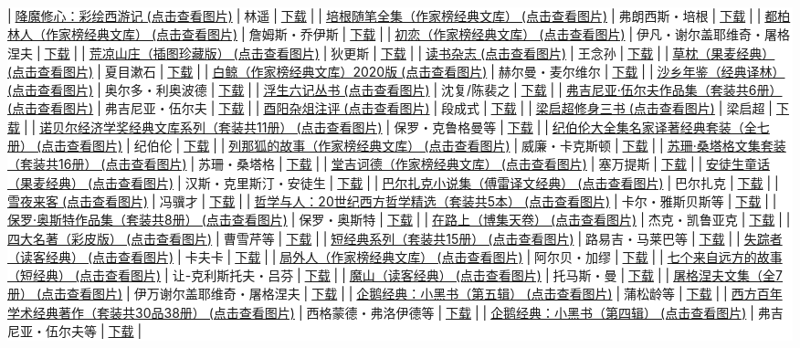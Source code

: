 | [降魔修心：彩绘西游记 (点击查看图片)](https://www.dushupai.com/attachment/2024/06/10/a682844df89159fb.jpg) | 林遥 | [下载](https://url89.ctfile.com/f/31084289-1357000642-780a39?p=8866) |
| [培根随笔全集（作家榜经典文库） (点击查看图片)](https://www.dushupai.com/attachment/2024/06/10/990128ff5a9aaad5.jpg) | 弗朗西斯・培根 | [下载](https://url89.ctfile.com/f/31084289-1356999565-7cd2dd?p=8866) |
| [都柏林人（作家榜经典文库） (点击查看图片)](https://www.dushupai.com/attachment/2024/06/10/4bdf38d151997cab.jpg) | 詹姆斯・乔伊斯 | [下载](https://url89.ctfile.com/f/31084289-1356999451-b07ef2?p=8866) |
| [初恋（作家榜经典文库） (点击查看图片)](https://www.dushupai.com/attachment/2024/06/10/6b72085235ce3a16.jpg) | 伊凡・谢尔盖耶维奇・屠格涅夫 | [下载](https://url89.ctfile.com/f/31084289-1356999073-2cb9f3?p=8866) |
| [荒凉山庄（插图珍藏版） (点击查看图片)](https://www.dushupai.com/attachment/2024/06/10/6775eff77b3a4308.jpg) | 狄更斯 | [下载](https://url89.ctfile.com/f/31084289-1356999151-c700d1?p=8866) |
| [读书杂志 (点击查看图片)](https://www.dushupai.com/attachment/2024/06/10/3164ed6e683a3d26.jpg) | 王念孙 | [下载](https://url89.ctfile.com/f/31084289-1356998794-90304c?p=8866) |
| [草枕（果麦经典） (点击查看图片)](https://www.dushupai.com/attachment/2024/06/10/8bb559ba28e98d5f.jpg) | 夏目漱石 | [下载](https://url89.ctfile.com/f/31084289-1356998569-850adf?p=8866) |
| [白鲸（作家榜经典文库）2020版 (点击查看图片)](https://www.dushupai.com/attachment/2024/06/10/79fd9411f13dac2e.jpg) | 赫尔曼・麦尔维尔 | [下载](https://url89.ctfile.com/f/31084289-1356997672-b67be3?p=8866) |
| [沙乡年鉴（经典译林） (点击查看图片)](https://www.dushupai.com/attachment/2024/06/10/a55d2c390172993b.jpg) | 奥尔多・利奥波德 | [下载](https://url89.ctfile.com/f/31084289-1356997633-c1cc0f?p=8866) |
| [浮生六记丛书 (点击查看图片)](https://www.dushupai.com/attachment/2024/06/10/4ea621c7740dfc38.jpg) | 沈复/陈裴之 | [下载](https://url89.ctfile.com/f/31084289-1356997495-33676e?p=8866) |
| [弗吉尼亚·伍尔夫作品集（套装共6册） (点击查看图片)](https://www.dushupai.com/attachment/2024/06/10/40e1c97fc562f692.jpg) | 弗吉尼亚・伍尔夫 | [下载](https://url89.ctfile.com/f/31084289-1356996826-c6f60d?p=8866) |
| [酉阳杂俎注评 (点击查看图片)](https://www.dushupai.com/attachment/2024/06/10/4c33f9186a2ad64f.jpg) | 段成式 | [下载](https://url89.ctfile.com/f/31084289-1356996406-51b018?p=8866) |
| [梁启超修身三书 (点击查看图片)](https://www.dushupai.com/attachment/2024/06/10/dfe1cc3650c10c41.jpg) | 梁启超 | [下载](https://url89.ctfile.com/f/31084289-1356996163-d09e12?p=8866) |
| [诺贝尔经济学奖经典文库系列（套装共11册） (点击查看图片)](https://www.dushupai.com/attachment/2024/06/10/894565773751e917.jpg) | 保罗・克鲁格曼等 | [下载](https://url89.ctfile.com/f/31084289-1356995938-fd0511?p=8866) |
| [纪伯伦大全集名家译著经典套装（全七册） (点击查看图片)](https://www.dushupai.com/attachment/2024/06/10/d7a93467426dca9e.jpg) | 纪伯伦 | [下载](https://url89.ctfile.com/f/31084289-1356995524-a19e30?p=8866) |
| [列那狐的故事（作家榜经典文库） (点击查看图片)](https://www.dushupai.com/attachment/2024/06/10/7adb60245a1a4b80.jpg) | 威廉・卡克斯顿 | [下载](https://url89.ctfile.com/f/31084289-1356995368-9b04db?p=8866) |
| [苏珊·桑塔格文集套装（套装共16册） (点击查看图片)](https://www.dushupai.com/attachment/2024/06/10/dd4a598df65d1a48.jpg) | 苏珊・桑塔格 | [下载](https://url89.ctfile.com/f/31084289-1356995377-7fe3c3?p=8866) |
| [堂吉诃德（作家榜经典文库） (点击查看图片)](https://www.dushupai.com/attachment/2024/06/10/6b16e4d336adfc65.jpg) | 塞万提斯 | [下载](https://url89.ctfile.com/f/31084289-1356995341-51019b?p=8866) |
| [安徒生童话（果麦经典） (点击查看图片)](https://www.dushupai.com/attachment/2024/06/10/67c0aefd256ce7ae.jpg) | 汉斯・克里斯汀・安徒生 | [下载](https://url89.ctfile.com/f/31084289-1356995311-bfdc72?p=8866) |
| [巴尔扎克小说集（傅雷译文经典） (点击查看图片)](https://www.dushupai.com/attachment/2024/06/10/c24d02cfa472f925.jpg) | 巴尔扎克 | [下载](https://url89.ctfile.com/f/31084289-1356995194-58db5d?p=8866) |
| [雪夜来客 (点击查看图片)](https://www.dushupai.com/attachment/2024/06/10/3078624855de584b.jpg) | 冯骥才 | [下载](https://url89.ctfile.com/f/31084289-1356995071-9ecd56?p=8866) |
| [哲学与人：20世纪西方哲学精选（套装共5本） (点击查看图片)](https://www.dushupai.com/attachment/2024/06/10/fcbd9eeeea8b2c48.jpg) | 卡尔・雅斯贝斯等 | [下载](https://url89.ctfile.com/f/31084289-1356994810-b418bf?p=8866) |
| [保罗·奥斯特作品集（套装共8册） (点击查看图片)](https://www.dushupai.com/attachment/2024/06/09/a18bf4343dd5fa5c.jpg) | 保罗・奥斯特 | [下载](https://url89.ctfile.com/f/31084289-1356994537-3a23e1?p=8866) |
| [在路上（博集天卷） (点击查看图片)](https://www.dushupai.com/attachment/2024/06/09/af21f4cfff03f57e.jpg) | 杰克・凯鲁亚克 | [下载](https://url89.ctfile.com/f/31084289-1356991828-ebec3e?p=8866) |
| [四大名著（彩皮版） (点击查看图片)](https://www.dushupai.com/attachment/2024/06/09/09469874fb0e73a7.jpg) | 曹雪芹等 | [下载](https://url89.ctfile.com/f/31084289-1356991642-a692e7?p=8866) |
| [短经典系列（套装共15册） (点击查看图片)](https://www.dushupai.com/attachment/2024/06/09/a068c2605b9be8bc.jpg) | 路易吉・马莱巴等 | [下载](https://url89.ctfile.com/f/31084289-1356991078-23a4a7?p=8866) |
| [失踪者（读客经典） (点击查看图片)](https://www.dushupai.com/attachment/2024/06/09/6812c5836a20147d.jpg) | 卡夫卡 | [下载](https://url89.ctfile.com/f/31084289-1356990928-0ab20b?p=8866) |
| [局外人（作家榜经典文库） (点击查看图片)](https://www.dushupai.com/attachment/2024/06/09/20f091527d9662c4.jpg) | 阿尔贝・加缪 | [下载](https://url89.ctfile.com/f/31084289-1356990895-2603f9?p=8866) |
| [七个来自远方的故事（短经典） (点击查看图片)](https://www.dushupai.com/attachment/2024/06/09/341cc3eccabdf31a.jpg) | 让-克利斯托夫・吕芬 | [下载](https://url89.ctfile.com/f/31084289-1356990028-c5cf11?p=8866) |
| [魔山（读客经典） (点击查看图片)](https://www.dushupai.com/attachment/2024/06/09/d697d0a60fd869a6.jpg) | 托马斯・曼 | [下载](https://url89.ctfile.com/f/31084289-1356989524-5ccc77?p=8866) |
| [屠格涅夫文集（全7册） (点击查看图片)](https://www.dushupai.com/attachment/2024/06/09/d8d0fbfa12a85842.jpg) | 伊万谢尔盖耶维奇・屠格涅夫 | [下载](https://url89.ctfile.com/f/31084289-1356988888-d70246?p=8866) |
| [企鹅经典：小黑书（第五辑） (点击查看图片)](https://www.dushupai.com/attachment/2024/06/09/d79d936a80a0ea1b.jpg) | 蒲松龄等 | [下载](https://url89.ctfile.com/f/31084289-1356985930-aed100?p=8866) |
| [西方百年学术经典著作（套装共30品38册） (点击查看图片)](https://www.dushupai.com/attachment/2024/06/09/97b17101f3ab12ec.jpg) | 西格蒙德・弗洛伊德等 | [下载](https://url89.ctfile.com/f/31084289-1356985768-ab1baa?p=8866) |
| [企鹅经典：小黑书（第四辑） (点击查看图片)](https://www.dushupai.com/attachment/2024/06/09/233a3c51ceaf356f.jpg) | 弗吉尼亚・伍尔夫等 | [下载](https://url89.ctfile.com/f/31084289-1356985612-a20007?p=8866) |